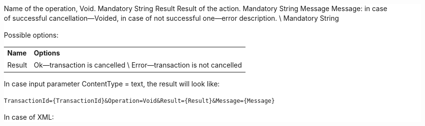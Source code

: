    </td>
   <td>Name of the operation, Void. Mandatory
   </td>
   <td>String
   </td>
  </tr>
  <tr>
   <td>Result
   </td>
   <td>Result of the action. Mandatory
   </td>
   <td>String
   </td>
  </tr>
  <tr>
   <td>Message
   </td>
   <td>Message: in case of successful cancellation—Voided, in case of not successful one—error description. \
Mandatory
   </td>
   <td>String
   </td>
  </tr>
</table>


Possible options:


<table>
  <tr>
   <td><strong>Name</strong>
   </td>
   <td><strong>Options</strong>
   </td>
  </tr>
  <tr>
   <td>Result
   </td>
   <td>Ok—transaction is cancelled \
Error—transaction is not cancelled
   </td>
  </tr>
</table>


In case input parameter ContentType = text, the result will look like:


```
TransactionId={TransactionId}&Operation=Void&Result={Result}&Message={Message}
```


In case of XML:
